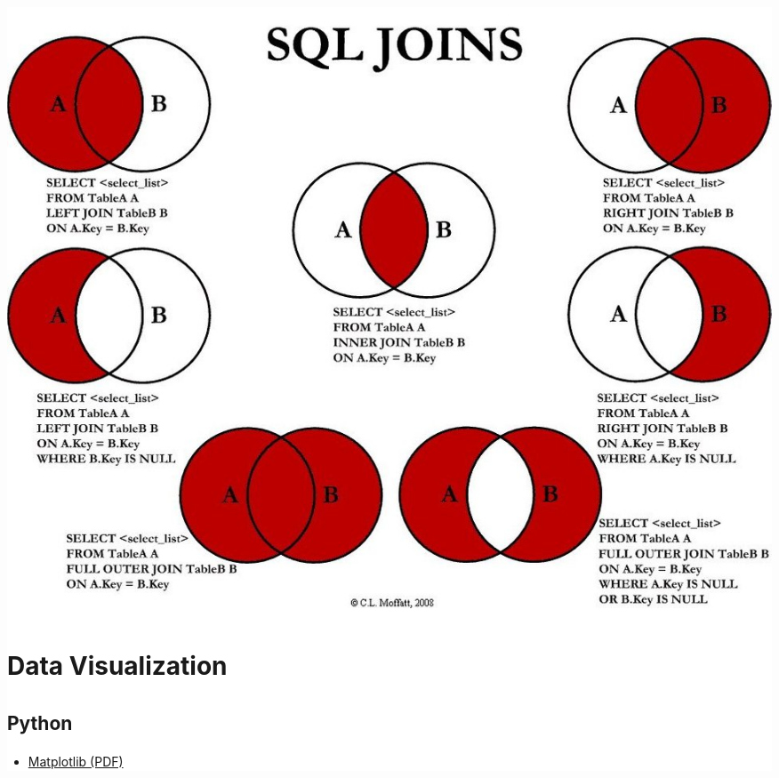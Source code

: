 ![](https://github.com/buddhadeb33/Data-Science-Biriyani/blob/master/SQL/img/sql_reddit.jpg)

# Data Visualization

## Python

- [Matplotlib (PDF)](https://github.com/buddhadeb33/Data-Science-Biriyani/blob/master/Python/Datacamp/matplotlib.pdf)
